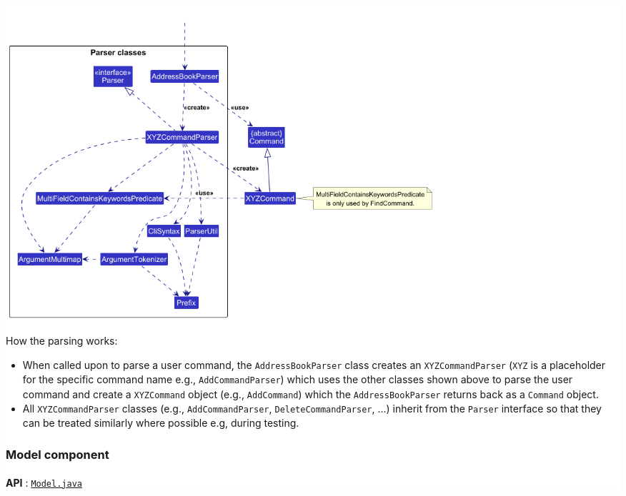 <img src="images/ParserClasses.png" width="600"/>

How the parsing works:
* When called upon to parse a user command, the `AddressBookParser` class creates an `XYZCommandParser` (`XYZ` is a placeholder for the specific command name e.g., `AddCommandParser`) which uses the other classes shown above to parse the user command and create a `XYZCommand` object (e.g., `AddCommand`) which the `AddressBookParser` returns back as a `Command` object.
* All `XYZCommandParser` classes (e.g., `AddCommandParser`, `DeleteCommandParser`, ...) inherit from the `Parser` interface so that they can be treated similarly where possible e.g, during testing.

<div style="page-break-after: always;"></div>

### Model component
**API** : [`Model.java`](https://github.com/se-edu/addressbook-level3/tree/master/src/main/java/seedu/address/model/Model.java)
